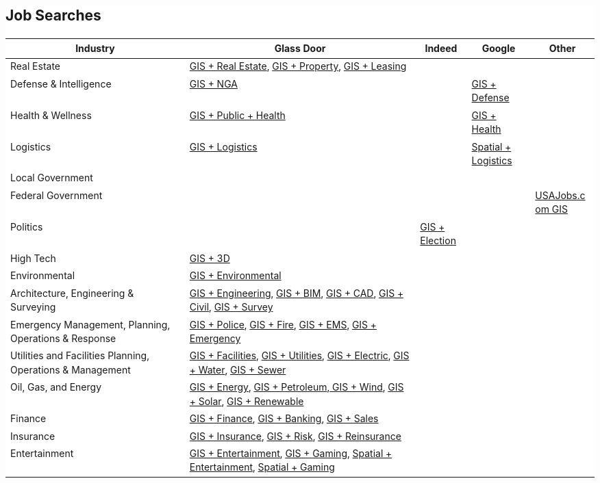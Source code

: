 ## Job Searches

Industry | Glass Door | Indeed | Google | Other
--- | --- | --- | --- | --- 
Real Estate |  [GIS + Real Estate](https://www.glassdoor.com/Job/jobs.htm?sc.keyword=%22GIS%22+%2B+%22real+estate%22), [GIS + Property](https://www.glassdoor.com/Job/jobs.htm?sc.keyword=%22GIS%22+%2B+%22property%22), [GIS + Leasing](https://www.glassdoor.com/Job/jobs.htm?sc.keyword=%22GIS%22+%2B+%22leasing%22) | | 
Defense & Intelligence |[GIS + NGA](https://www.glassdoor.com/Job/jobs.htm?sc.keyword=%22GIS%22+%2B+%22nga) | | [GIS + Defense](https://www.google.com/search?num=50&q=defense+jobs+gis&ibp=htl;jobs&htivrt=jobs#fpstate=tldetail) 
Health & Wellness | [GIS + Public + Health](https://www.glassdoor.com/Job/jobs.htm?sc.keyword=%22GIS%22+%2B+%22public+health%22) | | [GIS + Health](https://www.google.com/search?q=health+gis&ibp=htl;jobs#fpstate=tldetail&htidocid=zcEb9i8xrouIe5qZAAAAAA%3D%3D&htivrt=jobs)
Logistics | [GIS + Logistics](https://www.glassdoor.com/Job/jobs.htm?sc.keyword=%22GIS%22+%2B+%22logistics%22) | | [Spatial + Logistics](https://www.google.com/search?num=50&q=logistics+spatial&ibp=htl;jobs#fpstate=tldetail&htivrt=jobs)
Local Government | | | 
Federal Government | | | | [USAJobs.com GIS](https://www.usajobs.gov/Search/Results?k=gis)
Politics | | [GIS + Election](https://www.indeed.com/q-election-gis-jobs.html) | | 
High Tech | [GIS + 3D](https://www.glassdoor.com/Job/jobs.htm?sc.keyword=%22GIS%22+%2B+%223d%22) | | | 
Environmental | [GIS + Environmental](https://www.glassdoor.com/Job/jobs.htm?sc.keyword=%22GIS%22+%2B+%22environmental%22) | | | 
Architecture, Engineering & Surveying | [GIS + Engineering](https://www.glassdoor.com/Job/gis-engineer-jobs-SRCH_KO0,12_IP8.htm), [GIS + BIM](https://www.glassdoor.com/Job/jobs.htm?sc.keyword=%22GIS%22+%2B+%22bim%22), [GIS + CAD](https://www.glassdoor.com/Job/jobs.htm?sc.keyword=%22GIS%22+%2B+%22cad%22), [GIS + Civil](https://www.glassdoor.com/Job/jobs.htm?sc.keyword=%22GIS%22+%2B+%22civil%22), [GIS + Survey](https://www.glassdoor.com/Job/jobs.htm?sc.keyword=%22GIS%22+%2B+%22survey%22) | | | 
Emergency Management, Planning, Operations & Response | [GIS + Police](https://www.glassdoor.com/Job/jobs.htm?sc.keyword=%22GIS%22+%2B+%22police%22), [GIS + Fire](https://www.glassdoor.com/Job/jobs.htm?sc.keyword=%22GIS%22+%2B+%22fire%22), [GIS + EMS](https://www.glassdoor.com/Job/jobs.htm?sc.keyword=%22GIS%22+%2B+%22ems%22), [GIS + Emergency](https://www.glassdoor.com/Job/jobs.htm?sc.keyword=%22GIS%22+%2B+%22emergency%22) | | | 
Utilities and Facilities Planning, Operations & Management | [GIS + Facilities](https://www.glassdoor.com/Job/jobs.htm?sc.keyword=%22GIS%22+%2B+%22Facilities%22), [GIS + Utilities](https://www.glassdoor.com/Job/jobs.htm?sc.keyword=%22GIS%22+%2B+%22utility%22), [GIS + Electric](https://www.glassdoor.com/Job/jobs.htm?sc.keyword=%22GIS%22+%2B+%22electric%22), [GIS + Water](https://www.glassdoor.com/Job/jobs.htm?sc.keyword=%22GIS%22+%2B+%22water%22), [GIS + Sewer](https://www.glassdoor.com/Job/jobs.htm?sc.keyword=%22GIS%22+%2B+%22sewer%22) | | | 
Oil, Gas, and Energy | [GIS + Energy](https://www.glassdoor.com/Job/jobs.htm?sc.keyword=%22GIS%22+%2B+%22energy%22), [GIS + Petroleum](https://www.glassdoor.com/Job/jobs.htm?sc.keyword=%22GIS%22+%2B+%22petroleum%22),[ GIS + Wind](https://www.glassdoor.com/Job/jobs.htm?sc.keyword=%22GIS%22+%2B+%22wind%22), [GIS + Solar](https://www.glassdoor.com/Job/jobs.htm?sc.keyword=%22GIS%22+%2B+%22solar%22), [GIS + Renewable](https://www.glassdoor.com/Job/jobs.htm?sc.keyword=%22GIS%22+%2B+%22renewable%22) | | | 
Finance | [GIS + Finance](https://www.glassdoor.com/Job/jobs.htm?sc.keyword=%22GIS%22+%2B+%22finance%22), [GIS + Banking](https://www.glassdoor.com/Job/jobs.htm?sc.keyword=%22GIS%22+%2B+%22banking%22), [GIS + Sales](https://www.glassdoor.com/Job/jobs.htm?sc.keyword=%22GIS%22+%2B+%22sales%22) | | | 
Insurance | [GIS + Insurance](https://www.glassdoor.com/Job/jobs.htm?sc.keyword=%22GIS%22+%2B+%22insurance%22), [GIS + Risk](https://www.glassdoor.com/Job/jobs.htm?sc.keyword=%22GIS%22+%2B+%22risk%22), [GIS + Reinsurance](https://www.glassdoor.com/Job/jobs.htm?sc.keyword=%22GIS%22+%2B+%22reinsurance%22) | | | 
Entertainment | [GIS + Entertainment](https://www.glassdoor.com/Job/jobs.htm?sc.keyword=%22GIS%22+%2B+%22entertainment%22), [GIS + Gaming](https://www.glassdoor.com/Job/jobs.htm?sc.keyword=%22GIS%22+%2B+%22gaming%22), [Spatial + Entertainment](https://www.glassdoor.com/Job/jobs.htm?sc.keyword=spatial+entertainment%22), [Spatial + Gaming](https://www.glassdoor.com/Job/jobs.htm?sc.keyword=spatial+gaming%22) | | | 

